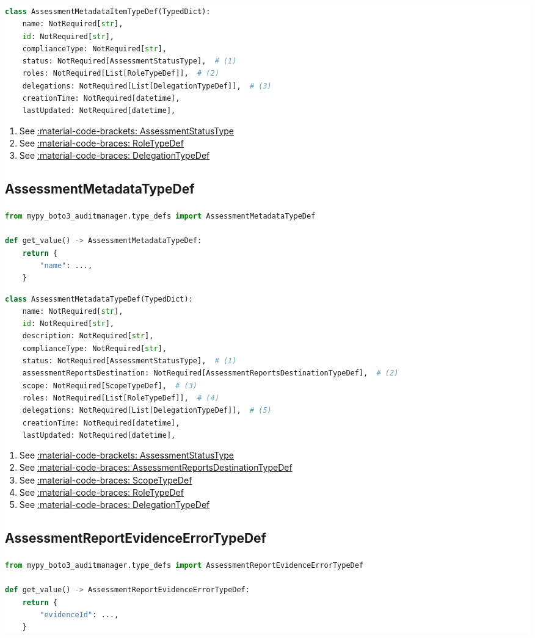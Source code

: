 ```python title="Definition"
class AssessmentMetadataItemTypeDef(TypedDict):
    name: NotRequired[str],
    id: NotRequired[str],
    complianceType: NotRequired[str],
    status: NotRequired[AssessmentStatusType],  # (1)
    roles: NotRequired[List[RoleTypeDef]],  # (2)
    delegations: NotRequired[List[DelegationTypeDef]],  # (3)
    creationTime: NotRequired[datetime],
    lastUpdated: NotRequired[datetime],
```

1. See [:material-code-brackets: AssessmentStatusType](./literals.md#assessmentstatustype) 
2. See [:material-code-braces: RoleTypeDef](./type_defs.md#roletypedef) 
3. See [:material-code-braces: DelegationTypeDef](./type_defs.md#delegationtypedef) 
## AssessmentMetadataTypeDef

```python title="Usage Example"
from mypy_boto3_auditmanager.type_defs import AssessmentMetadataTypeDef

def get_value() -> AssessmentMetadataTypeDef:
    return {
        "name": ...,
    }
```

```python title="Definition"
class AssessmentMetadataTypeDef(TypedDict):
    name: NotRequired[str],
    id: NotRequired[str],
    description: NotRequired[str],
    complianceType: NotRequired[str],
    status: NotRequired[AssessmentStatusType],  # (1)
    assessmentReportsDestination: NotRequired[AssessmentReportsDestinationTypeDef],  # (2)
    scope: NotRequired[ScopeTypeDef],  # (3)
    roles: NotRequired[List[RoleTypeDef]],  # (4)
    delegations: NotRequired[List[DelegationTypeDef]],  # (5)
    creationTime: NotRequired[datetime],
    lastUpdated: NotRequired[datetime],
```

1. See [:material-code-brackets: AssessmentStatusType](./literals.md#assessmentstatustype) 
2. See [:material-code-braces: AssessmentReportsDestinationTypeDef](./type_defs.md#assessmentreportsdestinationtypedef) 
3. See [:material-code-braces: ScopeTypeDef](./type_defs.md#scopetypedef) 
4. See [:material-code-braces: RoleTypeDef](./type_defs.md#roletypedef) 
5. See [:material-code-braces: DelegationTypeDef](./type_defs.md#delegationtypedef) 
## AssessmentReportEvidenceErrorTypeDef

```python title="Usage Example"
from mypy_boto3_auditmanager.type_defs import AssessmentReportEvidenceErrorTypeDef

def get_value() -> AssessmentReportEvidenceErrorTypeDef:
    return {
        "evidenceId": ...,
    }
```
